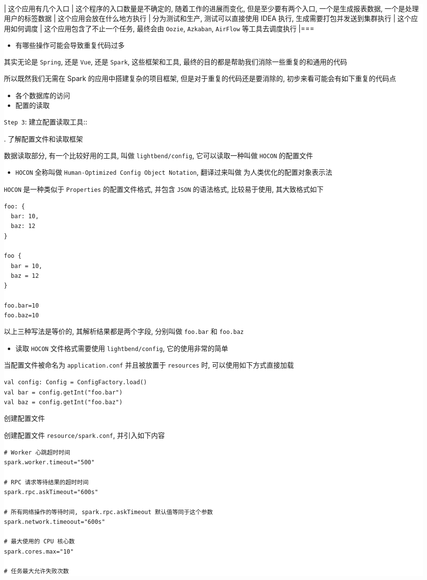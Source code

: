 | 这个应用有几个入口 | 这个程序的入口数量是不确定的, 随着工作的进展而变化, 但是至少要有两个入口, 一个是生成报表数据, 一个是处理用户的标签数据
| 这个应用会放在什么地方执行 | 分为测试和生产, 测试可以直接使用 IDEA 执行, 生成需要打包并发送到集群执行
| 这个应用如何调度 | 这个应用包含了不止一个任务, 最终会由 `Oozie`, `Azkaban`, `AirFlow` 等工具去调度执行
|===

* 有哪些操作可能会导致重复代码过多

其实无论是 `Spring`, 还是 `Vue`, 还是 `Spark`, 这些框架和工具, 最终的目的都是帮助我们消除一些重复的和通用的代码

所以既然我们无需在 Spark 的应用中搭建复杂的项目框架, 但是对于重复的代码还是要消除的, 初步来看可能会有如下重复的代码点

* 各个数据库的访问
* 配置的读取

`Step 3`: 建立配置读取工具::

. 了解配置文件和读取框架

数据读取部分, 有一个比较好用的工具, 叫做 `lightbend/config`, 它可以读取一种叫做 `HOCON` 的配置文件

* `HOCON` 全称叫做 `Human-Optimized Config Object Notation`, 翻译过来叫做 为人类优化的配置对象表示法

`HOCON` 是一种类似于 `Properties` 的配置文件格式, 并包含 `JSON` 的语法格式, 比较易于使用, 其大致格式如下

```text
foo: {
  bar: 10,
  baz: 12
}

foo {
  bar = 10,
  baz = 12
}

foo.bar=10
foo.baz=10
```

以上三种写法是等价的, 其解析结果都是两个字段, 分别叫做 `foo.bar` 和 `foo.baz`

* 读取 `HOCON` 文件格式需要使用 `lightbend/config`, 它的使用非常的简单

当配置文件被命名为 `application.conf` 并且被放置于 `resources` 时, 可以使用如下方式直接加载

```xml
val config: Config = ConfigFactory.load()
val bar = config.getInt("foo.bar")
val baz = config.getInt("foo.baz")
```

创建配置文件

创建配置文件 `resource/spark.conf`, 并引入如下内容

```text
# Worker 心跳超时时间
spark.worker.timeout="500"

# RPC 请求等待结果的超时时间
spark.rpc.askTimeout="600s"

# 所有网络操作的等待时间, spark.rpc.askTimeout 默认值等同于这个参数
spark.network.timeoout="600s"

# 最大使用的 CPU 核心数
spark.cores.max="10"

# 任务最大允许失败次数
```